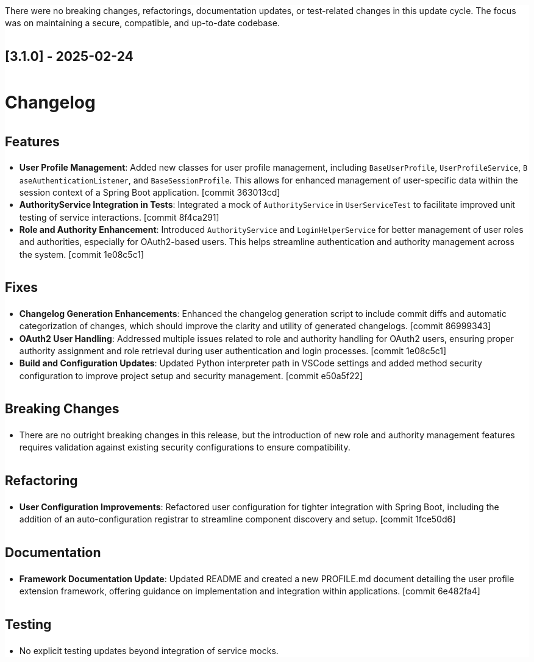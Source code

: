 There were no breaking changes, refactorings, documentation updates, or test-related changes in this update cycle. The focus was on maintaining a secure, compatible, and up-to-date codebase.

## [3.1.0] - 2025-02-24
# Changelog

## Features
- **User Profile Management**: Added new classes for user profile management, including `BaseUserProfile`, `UserProfileService`, `BaseAuthenticationListener`, and `BaseSessionProfile`. This allows for enhanced management of user-specific data within the session context of a Spring Boot application. [commit 363013cd]
- **AuthorityService Integration in Tests**: Integrated a mock of `AuthorityService` in `UserServiceTest` to facilitate improved unit testing of service interactions. [commit 8f4ca291]
- **Role and Authority Enhancement**: Introduced `AuthorityService` and `LoginHelperService` for better management of user roles and authorities, especially for OAuth2-based users. This helps streamline authentication and authority management across the system. [commit 1e08c5c1]

## Fixes
- **Changelog Generation Enhancements**: Enhanced the changelog generation script to include commit diffs and automatic categorization of changes, which should improve the clarity and utility of generated changelogs. [commit 86999343]
- **OAuth2 User Handling**: Addressed multiple issues related to role and authority handling for OAuth2 users, ensuring proper authority assignment and role retrieval during user authentication and login processes. [commit 1e08c5c1]
- **Build and Configuration Updates**: Updated Python interpreter path in VSCode settings and added method security configuration to improve project setup and security management. [commit e50a5f22]

## Breaking Changes
- There are no outright breaking changes in this release, but the introduction of new role and authority management features requires validation against existing security configurations to ensure compatibility.

## Refactoring
- **User Configuration Improvements**: Refactored user configuration for tighter integration with Spring Boot, including the addition of an auto-configuration registrar to streamline component discovery and setup. [commit 1fce50d6]

## Documentation
- **Framework Documentation Update**: Updated README and created a new PROFILE.md document detailing the user profile extension framework, offering guidance on implementation and integration within applications. [commit 6e482fa4]

## Testing
- No explicit testing updates beyond integration of service mocks.
